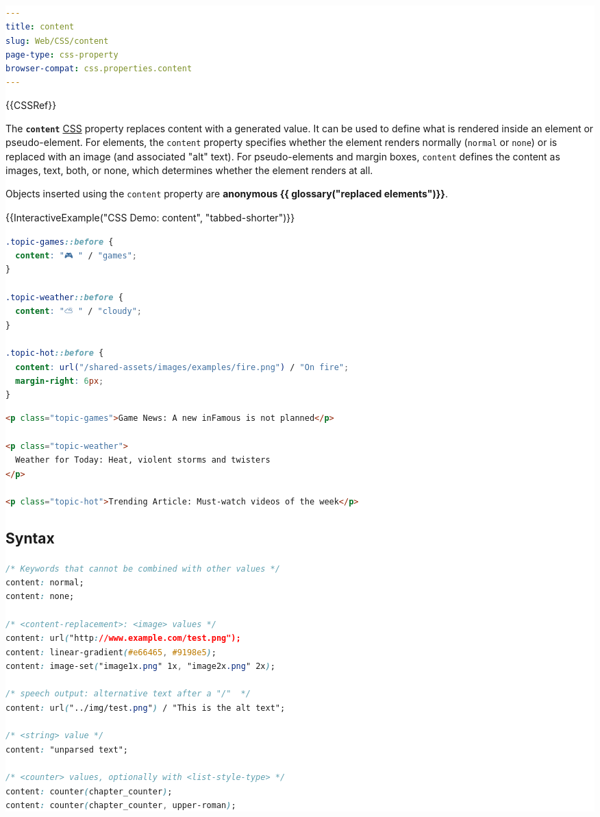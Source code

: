 ```yaml
---
title: content
slug: Web/CSS/content
page-type: css-property
browser-compat: css.properties.content
---
```


{{CSSRef}}

The **`content`** [CSS](/en-US/docs/Web/CSS) property replaces content with a generated value. It can be used to define what is rendered inside an element or pseudo-element. For elements, the `content` property specifies whether the element renders normally (`normal` or `none`) or is replaced with an image (and associated "alt" text). For pseudo-elements and margin boxes, `content` defines the content as images, text, both, or none, which determines whether the element renders at all.

Objects inserted using the `content` property are **anonymous {{ glossary("replaced elements")}}**.

{{InteractiveExample("CSS Demo: content", "tabbed-shorter")}}

```css interactive-example
.topic-games::before {
  content: "🎮 " / "games";
}

.topic-weather::before {
  content: "⛅ " / "cloudy";
}

.topic-hot::before {
  content: url("/shared-assets/images/examples/fire.png") / "On fire";
  margin-right: 6px;
}
```

```html interactive-example
<p class="topic-games">Game News: A new inFamous is not planned</p>

<p class="topic-weather">
  Weather for Today: Heat, violent storms and twisters
</p>

<p class="topic-hot">Trending Article: Must-watch videos of the week</p>
```

## Syntax

```css
/* Keywords that cannot be combined with other values */
content: normal;
content: none;

/* <content-replacement>: <image> values */
content: url("http://www.example.com/test.png");
content: linear-gradient(#e66465, #9198e5);
content: image-set("image1x.png" 1x, "image2x.png" 2x);

/* speech output: alternative text after a "/"  */
content: url("../img/test.png") / "This is the alt text";

/* <string> value */
content: "unparsed text";

/* <counter> values, optionally with <list-style-type> */
content: counter(chapter_counter);
content: counter(chapter_counter, upper-roman);
```